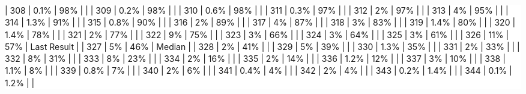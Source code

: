| 308 | 0.1% | 98% |  |
| 309 | 0.2% | 98% |  |
| 310 | 0.6% | 98% |  |
| 311 | 0.3% | 97% |  |
| 312 | 2% | 97% |  |
| 313 | 4% | 95% |  |
| 314 | 1.3% | 91% |  |
| 315 | 0.8% | 90% |  |
| 316 | 2% | 89% |  |
| 317 | 4% | 87% |  |
| 318 | 3% | 83% |  |
| 319 | 1.4% | 80% |  |
| 320 | 1.4% | 78% |  |
| 321 | 2% | 77% |  |
| 322 | 9% | 75% |  |
| 323 | 3% | 66% |  |
| 324 | 3% | 64% |  |
| 325 | 3% | 61% |  |
| 326 | 11% | 57% | Last Result |
| 327 | 5% | 46% | Median |
| 328 | 2% | 41% |  |
| 329 | 5% | 39% |  |
| 330 | 1.3% | 35% |  |
| 331 | 2% | 33% |  |
| 332 | 8% | 31% |  |
| 333 | 8% | 23% |  |
| 334 | 2% | 16% |  |
| 335 | 2% | 14% |  |
| 336 | 1.2% | 12% |  |
| 337 | 3% | 10% |  |
| 338 | 1.1% | 8% |  |
| 339 | 0.8% | 7% |  |
| 340 | 2% | 6% |  |
| 341 | 0.4% | 4% |  |
| 342 | 2% | 4% |  |
| 343 | 0.2% | 1.4% |  |
| 344 | 0.1% | 1.2% |  |